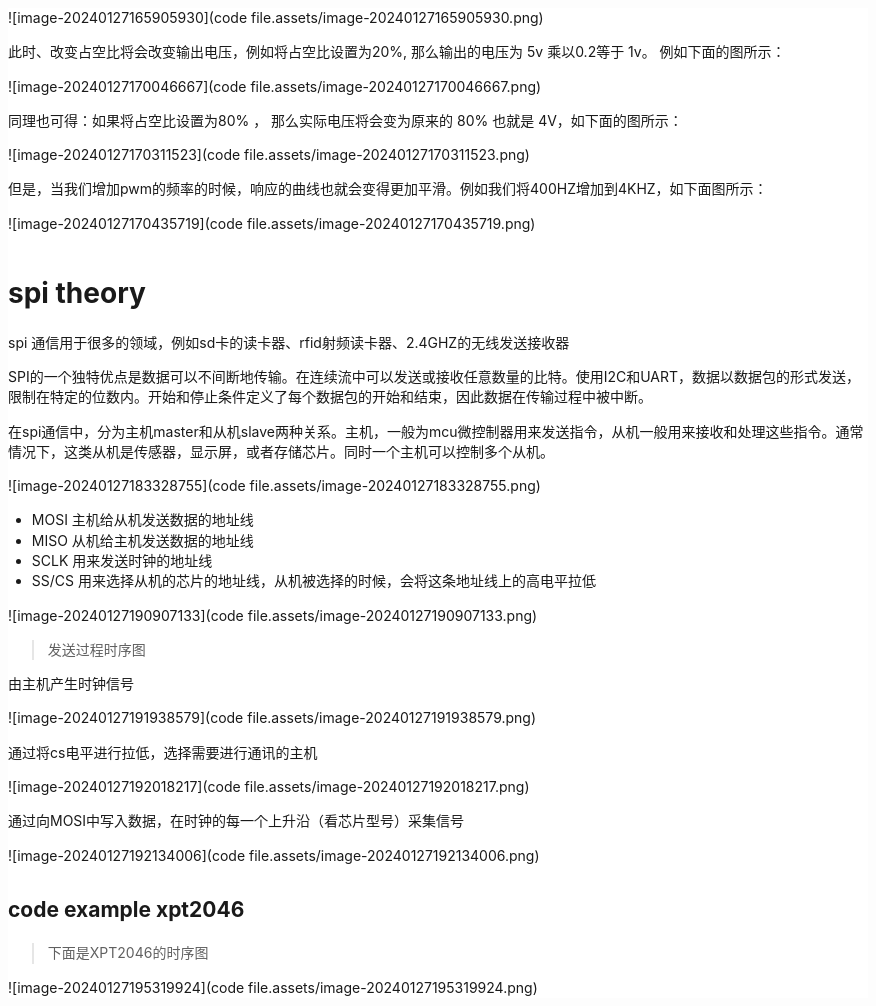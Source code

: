 ![image-20240127165905930](code file.assets/image-20240127165905930.png)

此时、改变占空比将会改变输出电压，例如将占空比设置为20%, 那么输出的电压为 5v 乘以0.2等于 1v。 例如下面的图所示：

![image-20240127170046667](code file.assets/image-20240127170046667.png)

同理也可得：如果将占空比设置为80% ， 那么实际电压将会变为原来的 80% 也就是 4V，如下面的图所示：

![image-20240127170311523](code file.assets/image-20240127170311523.png)

但是，当我们增加pwm的频率的时候，响应的曲线也就会变得更加平滑。例如我们将400HZ增加到4KHZ，如下面图所示：

![image-20240127170435719](code file.assets/image-20240127170435719.png)

# spi theory

spi 通信用于很多的领域，例如sd卡的读卡器、rfid射频读卡器、2.4GHZ的无线发送接收器

SPI的一个独特优点是数据可以不间断地传输。在连续流中可以发送或接收任意数量的比特。使用I2C和UART，数据以数据包的形式发送，限制在特定的位数内。开始和停止条件定义了每个数据包的开始和结束，因此数据在传输过程中被中断。

在spi通信中，分为主机master和从机slave两种关系。主机，一般为mcu微控制器用来发送指令，从机一般用来接收和处理这些指令。通常情况下，这类从机是传感器，显示屏，或者存储芯片。同时一个主机可以控制多个从机。

![image-20240127183328755](code file.assets/image-20240127183328755.png)

- MOSI 主机给从机发送数据的地址线
- MISO 从机给主机发送数据的地址线
- SCLK 用来发送时钟的地址线
- SS/CS 用来选择从机的芯片的地址线，从机被选择的时候，会将这条地址线上的高电平拉低

![image-20240127190907133](code file.assets/image-20240127190907133.png)

> 发送过程时序图

由主机产生时钟信号

![image-20240127191938579](code file.assets/image-20240127191938579.png)

通过将cs电平进行拉低，选择需要进行通讯的主机

![image-20240127192018217](code file.assets/image-20240127192018217.png)

通过向MOSI中写入数据，在时钟的每一个上升沿（看芯片型号）采集信号

![image-20240127192134006](code file.assets/image-20240127192134006.png)

## code example xpt2046

> 下面是XPT2046的时序图

![image-20240127195319924](code file.assets/image-20240127195319924.png)
